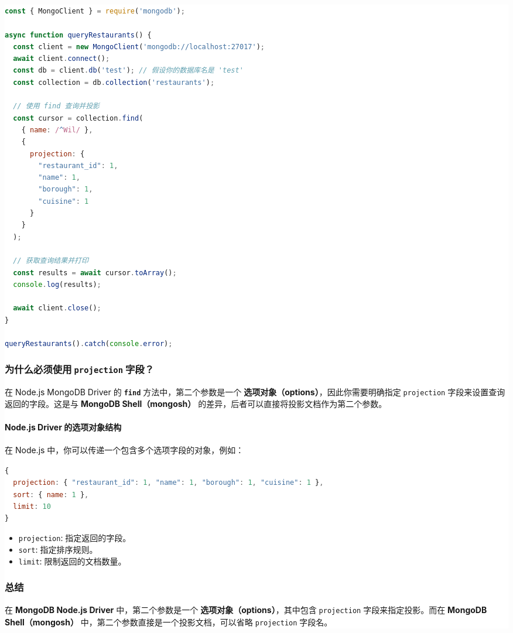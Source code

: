 ```javascript
const { MongoClient } = require('mongodb');

async function queryRestaurants() {
  const client = new MongoClient('mongodb://localhost:27017');
  await client.connect();
  const db = client.db('test'); // 假设你的数据库名是 'test'
  const collection = db.collection('restaurants');

  // 使用 find 查询并投影
  const cursor = collection.find(
    { name: /^Wil/ },
    {
      projection: {
        "restaurant_id": 1,
        "name": 1,
        "borough": 1,
        "cuisine": 1
      }
    }
  );

  // 获取查询结果并打印
  const results = await cursor.toArray();
  console.log(results);

  await client.close();
}

queryRestaurants().catch(console.error);
```

### 为什么必须使用 `projection` 字段？
在 Node.js MongoDB Driver 的 **`find`** 方法中，第二个参数是一个 **选项对象（options）**，因此你需要明确指定 `projection` 字段来设置查询返回的字段。这是与 **MongoDB Shell（mongosh）** 的差异，后者可以直接将投影文档作为第二个参数。

#### Node.js Driver 的选项对象结构
在 Node.js 中，你可以传递一个包含多个选项字段的对象，例如：

```javascript
{
  projection: { "restaurant_id": 1, "name": 1, "borough": 1, "cuisine": 1 },
  sort: { name: 1 },
  limit: 10
}
```

- `projection`: 指定返回的字段。
- `sort`: 指定排序规则。
- `limit`: 限制返回的文档数量。

### 总结
在 **MongoDB Node.js Driver** 中，第二个参数是一个 **选项对象（options）**，其中包含 `projection` 字段来指定投影。而在 **MongoDB Shell（mongosh）** 中，第二个参数直接是一个投影文档，可以省略 `projection` 字段名。
